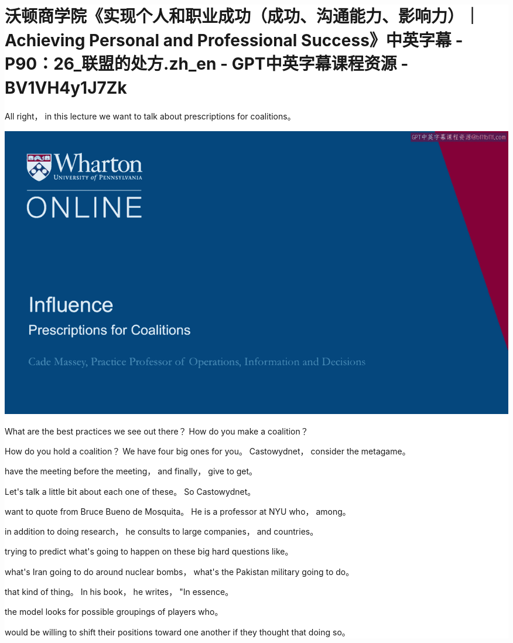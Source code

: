 # 沃顿商学院《实现个人和职业成功（成功、沟通能力、影响力）｜Achieving Personal and Professional Success》中英字幕 - P90：26_联盟的处方.zh_en - GPT中英字幕课程资源 - BV1VH4y1J7Zk

 All right， in this lecture we want to talk about prescriptions for coalitions。



![](img/c5b5eaa77b1eccb71f8f1d20f8e000c3_1.png)

 What are the best practices we see out there？ How do you make a coalition？

 How do you hold a coalition？ We have four big ones for you。 Castowydnet， consider the metagame。

 have the meeting before the meeting， and finally， give to get。

 Let's talk a little bit about each one of these。 So Castowydnet。

 want to quote from Bruce Bueno de Mosquita。 He is a professor at NYU who， among。

 in addition to doing research， he consults to large companies， and countries。

 trying to predict what's going to happen on these big hard questions like。

 what's Iran going to do around nuclear bombs， what's the Pakistan military going to do。

 that kind of thing。 In his book， he writes， "In essence。

 the model looks for possible groupings of players who。

 would be willing to shift their positions toward one another if they thought that doing so。
